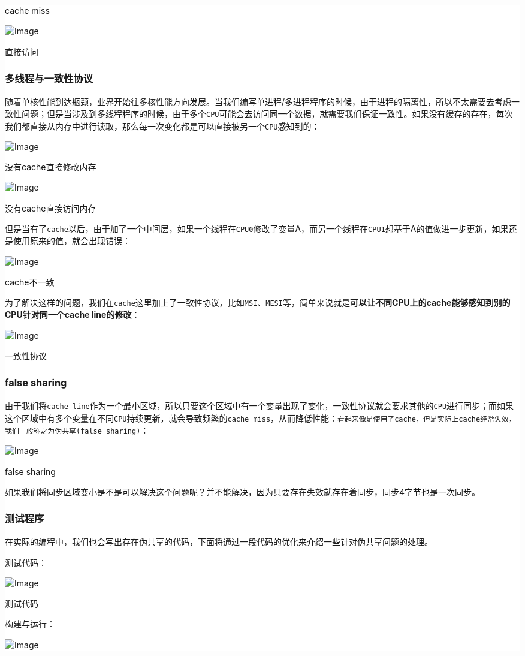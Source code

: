cache miss

![Image](https://mmbiz.qpic.cn/sz_mmbiz_png/0A9N2rUnQ9P8FsqzAr4dO5OibATgAzicqI6KdBVcogOiciba46qCwayJnMB6UPVodTKicdcYicr036XVAM6TNqDTPh7g/640?wx_fmt=png&from=appmsg&tp=webp&wxfrom=5&wx_lazy=1&wx_co=1)

直接访问

### 多线程与一致性协议

随着单核性能到达瓶颈，业界开始往多核性能方向发展。当我们编写单进程/多进程程序的时候，由于进程的隔离性，所以不太需要去考虑一致性问题；但是当涉及到多线程程序的时候，由于多个`CPU`可能会去访问同一个数据，就需要我们保证一致性。如果没有缓存的存在，每次我们都直接从内存中进行读取，那么每一次变化都是可以直接被另一个`CPU`感知到的：

![Image](https://mmbiz.qpic.cn/sz_mmbiz_png/0A9N2rUnQ9P8FsqzAr4dO5OibATgAzicqIVoCy8XKfV0U2umG2ZWiahv0YYlv5vibhfVFX1VqPmxgtiaIicD4eEly7jg/640?wx_fmt=png&from=appmsg&tp=webp&wxfrom=5&wx_lazy=1&wx_co=1)

没有cache直接修改内存

![Image](https://mmbiz.qpic.cn/sz_mmbiz_png/0A9N2rUnQ9P8FsqzAr4dO5OibATgAzicqIHaMk3xJxvDKdoViaFbun2fRGo3M21Eas0fM16tzzCQCoTMGMz5Q8icoA/640?wx_fmt=png&from=appmsg&tp=webp&wxfrom=5&wx_lazy=1&wx_co=1)

没有cache直接访问内存

但是当有了`cache`以后，由于加了一个中间层，如果一个线程在`CPU0`修改了变量A，而另一个线程在`CPU1`想基于A的值做进一步更新，如果还是使用原来的值，就会出现错误：

![Image](https://mmbiz.qpic.cn/sz_mmbiz_png/0A9N2rUnQ9P8FsqzAr4dO5OibATgAzicqIxmRic2N0Siau81wCL0IHxnbna2XjNeg7NgnhI0QibVwFljpJq6paOEhPw/640?wx_fmt=png&from=appmsg&tp=webp&wxfrom=5&wx_lazy=1&wx_co=1)

cache不一致

为了解决这样的问题，我们在`cache`这里加上了一致性协议，比如`MSI`、`MESI`等，简单来说就是**可以让不同CPU上的cache能够感知到别的CPU针对同一个cache line的修改**：

![Image](https://mmbiz.qpic.cn/sz_mmbiz_png/0A9N2rUnQ9P8FsqzAr4dO5OibATgAzicqIhvTvXXyiceymlSUPYvEe1RuK2Jic8iamI2MBVoSb82ny0fKEzDsnGT51w/640?wx_fmt=png&from=appmsg&tp=webp&wxfrom=5&wx_lazy=1&wx_co=1)

一致性协议

### false sharing

由于我们将`cache line`作为一个最小区域，所以只要这个区域中有一个变量出现了变化，一致性协议就会要求其他的`CPU`进行同步；而如果这个区域中有多个变量在不同`CPU`持续更新，就会导致频繁的`cache miss`，从而降低性能：`看起来像是使用了cache，但是实际上cache经常失效，我们一般称之为伪共享(false sharing)`：

![Image](https://mmbiz.qpic.cn/sz_mmbiz_png/0A9N2rUnQ9P8FsqzAr4dO5OibATgAzicqIsfbFY55gfib2icUz8h1mNiagkQweamWsIP7libNZ7NuKazFOTCmgz4J93A/640?wx_fmt=png&from=appmsg&tp=webp&wxfrom=5&wx_lazy=1&wx_co=1)

false sharing

如果我们将同步区域变小是不是可以解决这个问题呢？并不能解决，因为只要存在失效就存在着同步，同步4字节也是一次同步。

### 测试程序

在实际的编程中，我们也会写出存在伪共享的代码，下面将通过一段代码的优化来介绍一些针对伪共享问题的处理。

测试代码：

![Image](https://mmbiz.qpic.cn/sz_mmbiz_png/0A9N2rUnQ9P8FsqzAr4dO5OibATgAzicqIyh01iaFppl5DIsYqsxY3aLAymKXmNMwjkI3uJiaSO2uoS0hU1sIwBr6A/640?wx_fmt=png&from=appmsg&tp=webp&wxfrom=5&wx_lazy=1&wx_co=1)

测试代码

构建与运行：

![Image](https://mmbiz.qpic.cn/sz_mmbiz_png/0A9N2rUnQ9P8FsqzAr4dO5OibATgAzicqIxBkafpvCBibjaN5sd7nuhImtlIdcIYJj8zanfEF5ly1cTdxzDjWWaYQ/640?wx_fmt=png&from=appmsg&tp=webp&wxfrom=5&wx_lazy=1&wx_co=1)
